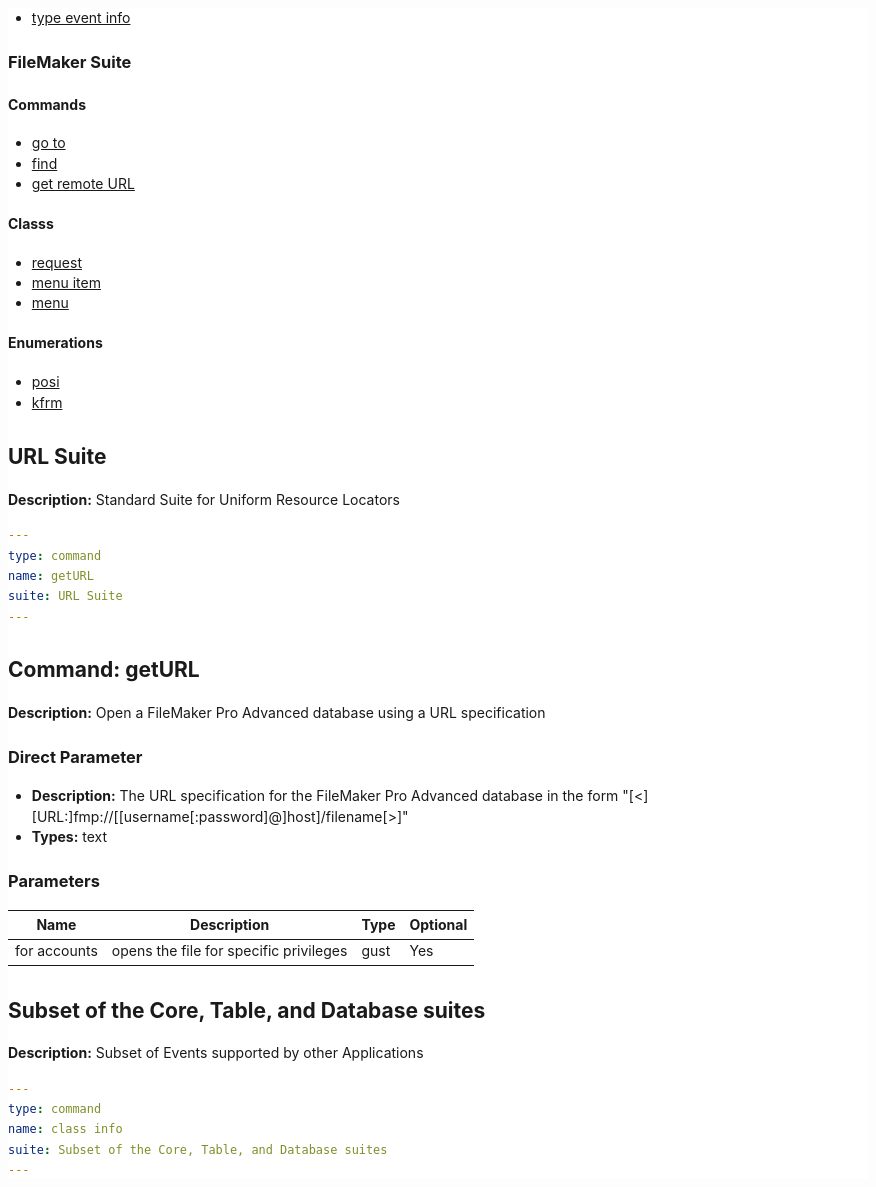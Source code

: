 - [type event info](#type_event_info)
### FileMaker Suite
#### Commands
- [go to](#go_to)
- [find](#find)
- [get remote URL](#get_remote_url)
#### Classs
- [request](#request)
- [menu item](#menu_item)
- [menu](#menu)
#### Enumerations
- [posi](#posi)
- [kfrm](#kfrm)


## URL Suite

**Description:** Standard Suite for Uniform Resource Locators

<a name="geturl"></a>
```yaml
---
type: command
name: getURL
suite: URL Suite
---
```

## Command: getURL

**Description:** Open a FileMaker Pro Advanced database using a URL specification

### Direct Parameter
- **Description:** The URL specification for the FileMaker Pro Advanced database in the form "[<][URL:]fmp://[[username[:password]@]host]/filename[>]"
- **Types:** text
### Parameters
| Name | Description | Type | Optional |
|---|---|---|---|
| for accounts | opens the file for specific privileges | gust | Yes |

## Subset of the Core, Table, and Database suites

**Description:** Subset of Events supported by other Applications

<a name="class_info"></a>
```yaml
---
type: command
name: class info
suite: Subset of the Core, Table, and Database suites
---
```

